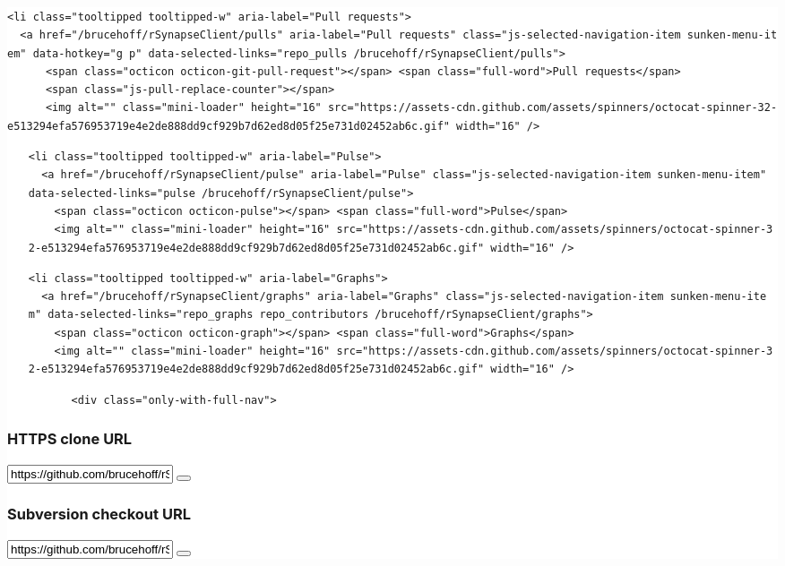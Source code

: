     <li class="tooltipped tooltipped-w" aria-label="Pull requests">
      <a href="/brucehoff/rSynapseClient/pulls" aria-label="Pull requests" class="js-selected-navigation-item sunken-menu-item" data-hotkey="g p" data-selected-links="repo_pulls /brucehoff/rSynapseClient/pulls">
          <span class="octicon octicon-git-pull-request"></span> <span class="full-word">Pull requests</span>
          <span class="js-pull-replace-counter"></span>
          <img alt="" class="mini-loader" height="16" src="https://assets-cdn.github.com/assets/spinners/octocat-spinner-32-e513294efa576953719e4e2de888dd9cf929b7d62ed8d05f25e731d02452ab6c.gif" width="16" />
</a>    </li>


  </ul>
  <div class="sunken-menu-separator"></div>
  <ul class="sunken-menu-group">

    <li class="tooltipped tooltipped-w" aria-label="Pulse">
      <a href="/brucehoff/rSynapseClient/pulse" aria-label="Pulse" class="js-selected-navigation-item sunken-menu-item" data-selected-links="pulse /brucehoff/rSynapseClient/pulse">
        <span class="octicon octicon-pulse"></span> <span class="full-word">Pulse</span>
        <img alt="" class="mini-loader" height="16" src="https://assets-cdn.github.com/assets/spinners/octocat-spinner-32-e513294efa576953719e4e2de888dd9cf929b7d62ed8d05f25e731d02452ab6c.gif" width="16" />
</a>    </li>

    <li class="tooltipped tooltipped-w" aria-label="Graphs">
      <a href="/brucehoff/rSynapseClient/graphs" aria-label="Graphs" class="js-selected-navigation-item sunken-menu-item" data-selected-links="repo_graphs repo_contributors /brucehoff/rSynapseClient/graphs">
        <span class="octicon octicon-graph"></span> <span class="full-word">Graphs</span>
        <img alt="" class="mini-loader" height="16" src="https://assets-cdn.github.com/assets/spinners/octocat-spinner-32-e513294efa576953719e4e2de888dd9cf929b7d62ed8d05f25e731d02452ab6c.gif" width="16" />
</a>    </li>
  </ul>


</nav>

              <div class="only-with-full-nav">
                  
<div class="clone-url open"
  data-protocol-type="http"
  data-url="/users/set_protocol?protocol_selector=http&amp;protocol_type=clone">
  <h3><span class="text-emphasized">HTTPS</span> clone URL</h3>
  <div class="input-group js-zeroclipboard-container">
    <input type="text" class="input-mini input-monospace js-url-field js-zeroclipboard-target"
           value="https://github.com/brucehoff/rSynapseClient.git" readonly="readonly">
    <span class="input-group-button">
      <button aria-label="Copy to clipboard" class="js-zeroclipboard btn btn-sm zeroclipboard-button" data-copied-hint="Copied!" type="button"><span class="octicon octicon-clippy"></span></button>
    </span>
  </div>
</div>

  
<div class="clone-url "
  data-protocol-type="subversion"
  data-url="/users/set_protocol?protocol_selector=subversion&amp;protocol_type=clone">
  <h3><span class="text-emphasized">Subversion</span> checkout URL</h3>
  <div class="input-group js-zeroclipboard-container">
    <input type="text" class="input-mini input-monospace js-url-field js-zeroclipboard-target"
           value="https://github.com/brucehoff/rSynapseClient" readonly="readonly">
    <span class="input-group-button">
      <button aria-label="Copy to clipboard" class="js-zeroclipboard btn btn-sm zeroclipboard-button" data-copied-hint="Copied!" type="button"><span class="octicon octicon-clippy"></span></button>
    </span>
  </div>
</div>
